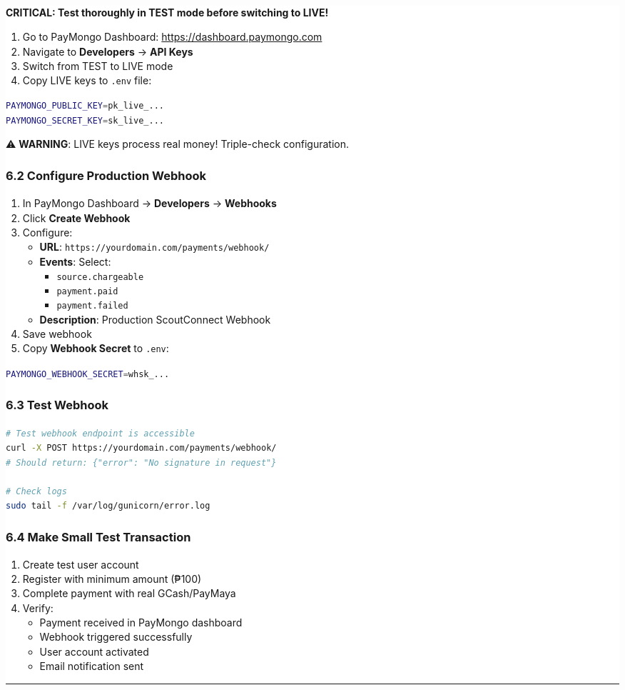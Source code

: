 **CRITICAL: Test thoroughly in TEST mode before switching to LIVE!**

1. Go to PayMongo Dashboard: https://dashboard.paymongo.com
2. Navigate to **Developers** → **API Keys**
3. Switch from TEST to LIVE mode
4. Copy LIVE keys to `.env` file:

```bash
PAYMONGO_PUBLIC_KEY=pk_live_...
PAYMONGO_SECRET_KEY=sk_live_...
```

⚠️ **WARNING**: LIVE keys process real money! Triple-check configuration.

### 6.2 Configure Production Webhook

1. In PayMongo Dashboard → **Developers** → **Webhooks**
2. Click **Create Webhook**
3. Configure:
   - **URL**: `https://yourdomain.com/payments/webhook/`
   - **Events**: Select:
     - `source.chargeable`
     - `payment.paid`
     - `payment.failed`
   - **Description**: Production ScoutConnect Webhook
4. Save webhook
5. Copy **Webhook Secret** to `.env`:

```bash
PAYMONGO_WEBHOOK_SECRET=whsk_...
```

### 6.3 Test Webhook
```bash
# Test webhook endpoint is accessible
curl -X POST https://yourdomain.com/payments/webhook/
# Should return: {"error": "No signature in request"}

# Check logs
sudo tail -f /var/log/gunicorn/error.log
```

### 6.4 Make Small Test Transaction
1. Create test user account
2. Register with minimum amount (₱100)
3. Complete payment with real GCash/PayMaya
4. Verify:
   - Payment received in PayMongo dashboard
   - Webhook triggered successfully
   - User account activated
   - Email notification sent

---
